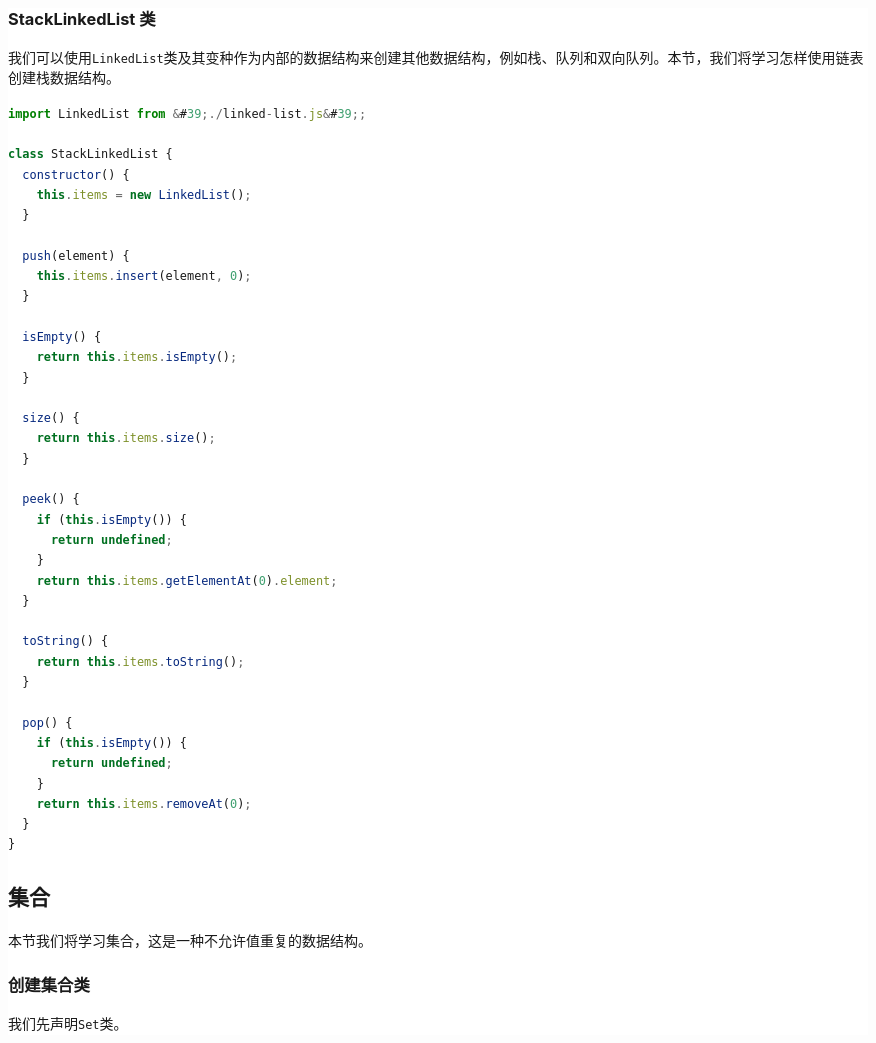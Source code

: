 ### StackLinkedList 类

我们可以使用`LinkedList`类及其变种作为内部的数据结构来创建其他数据结构，例如栈、队列和双向队列。本节，我们将学习怎样使用链表创建栈数据结构。

```javascript
import LinkedList from &#39;./linked-list.js&#39;;

class StackLinkedList {
  constructor() {
    this.items = new LinkedList();
  }

  push(element) {
    this.items.insert(element, 0);
  }

  isEmpty() {
    return this.items.isEmpty();
  }

  size() {
    return this.items.size();
  }

  peek() {
    if (this.isEmpty()) {
      return undefined;
    }
    return this.items.getElementAt(0).element;
  }

  toString() {
    return this.items.toString();
  }

  pop() {
    if (this.isEmpty()) {
      return undefined;
    }
    return this.items.removeAt(0);
  }
}
```

## 集合

本节我们将学习集合，这是一种不允许值重复的数据结构。

### 创建集合类

我们先声明`Set`类。

